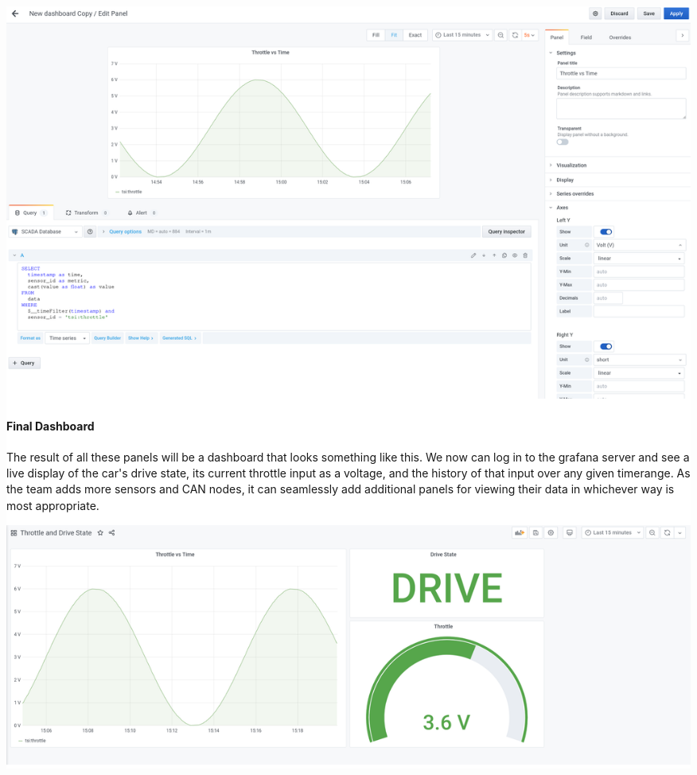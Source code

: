 ![](https://raw.githubusercontent.com/Lafayette-FSAE/scada/master/screenshots/grafana-graph.png)

<div style="page-break-after: always"></div>

#### Final Dashboard

The result of all these panels will be a dashboard that looks something like this. We now can log in to the grafana server and see a live display of the car's drive state, its current throttle input as a voltage, and the history of that input over any given timerange. As the team adds more sensors and CAN nodes, it can seamlessly add additional panels for viewing their data in whichever way is most appropriate.

![](https://raw.githubusercontent.com/Lafayette-FSAE/scada/master/screenshots/grafana-finished-panel.png)
